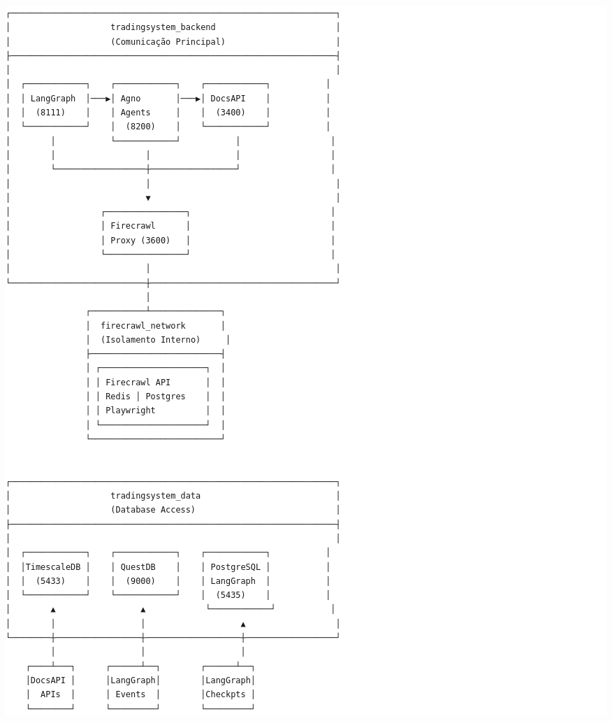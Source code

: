 ```
┌─────────────────────────────────────────────────────────────────┐
│                    tradingsystem_backend                        │
│                    (Comunicação Principal)                      │
├─────────────────────────────────────────────────────────────────┤
│                                                                 │
│  ┌────────────┐    ┌────────────┐    ┌────────────┐           │
│  │ LangGraph  │───▶│ Agno       │───▶│ DocsAPI    │           │
│  │  (8111)    │    │ Agents     │    │  (3400)    │           │
│  └────────────┘    │  (8200)    │    └────────────┘           │
│        │           └────────────┘           │                  │
│        │                  │                 │                  │
│        └──────────────────┼─────────────────┘                  │
│                           │                                     │
│                           ▼                                     │
│                  ┌────────────────┐                            │
│                  │ Firecrawl      │                            │
│                  │ Proxy (3600)   │                            │
│                  └────────────────┘                            │
│                           │                                     │
└───────────────────────────┼─────────────────────────────────────┘
                            │
                ┌───────────┴──────────────┐
                │  firecrawl_network       │
                │  (Isolamento Interno)     │
                ├──────────────────────────┤
                │ ┌─────────────────────┐  │
                │ │ Firecrawl API       │  │
                │ │ Redis │ Postgres    │  │
                │ │ Playwright          │  │
                │ └─────────────────────┘  │
                └──────────────────────────┘


┌─────────────────────────────────────────────────────────────────┐
│                    tradingsystem_data                           │
│                    (Database Access)                            │
├─────────────────────────────────────────────────────────────────┤
│                                                                 │
│  ┌────────────┐    ┌────────────┐    ┌────────────┐           │
│  │TimescaleDB │    │ QuestDB    │    │ PostgreSQL │           │
│  │  (5433)    │    │  (9000)    │    │ LangGraph  │           │
│  └────────────┘    └────────────┘    │  (5435)    │           │
│        ▲                 ▲            └────────────┘           │
│        │                 │                   ▲                  │
└────────┼─────────────────┼───────────────────┼──────────────────┘
         │                 │                   │
    ┌────┴───┐      ┌──────┴──┐        ┌──────┴──┐
    │DocsAPI │      │LangGraph│        │LangGraph│
    │  APIs  │      │ Events  │        │Checkpts │
    └────────┘      └─────────┘        └─────────┘
```

